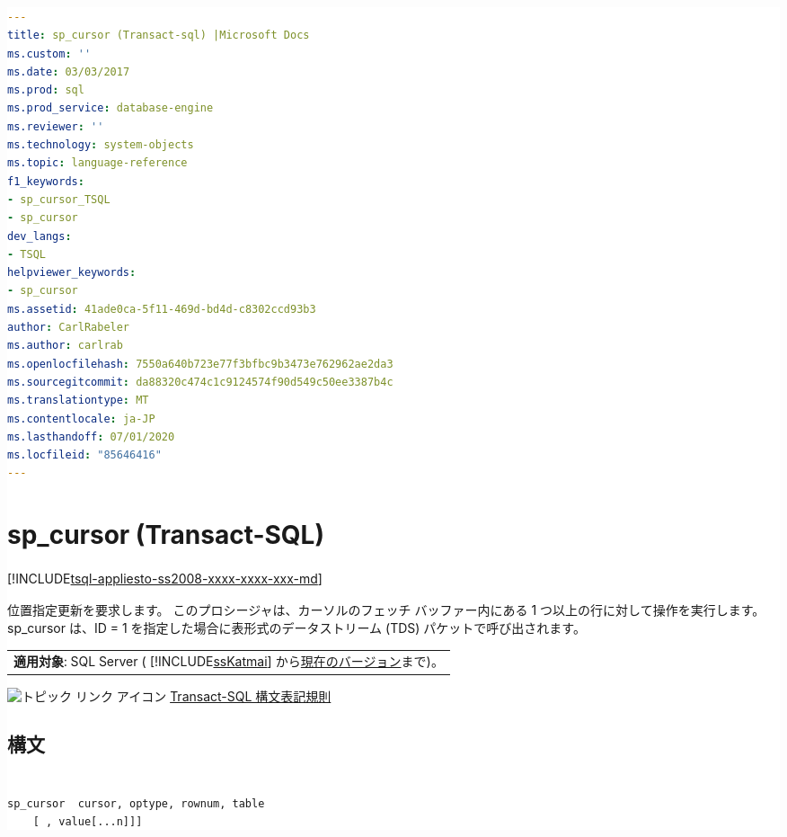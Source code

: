 ```yaml
---
title: sp_cursor (Transact-sql) |Microsoft Docs
ms.custom: ''
ms.date: 03/03/2017
ms.prod: sql
ms.prod_service: database-engine
ms.reviewer: ''
ms.technology: system-objects
ms.topic: language-reference
f1_keywords:
- sp_cursor_TSQL
- sp_cursor
dev_langs:
- TSQL
helpviewer_keywords:
- sp_cursor
ms.assetid: 41ade0ca-5f11-469d-bd4d-c8302ccd93b3
author: CarlRabeler
ms.author: carlrab
ms.openlocfilehash: 7550a640b723e77f3bfbc9b3473e762962ae2da3
ms.sourcegitcommit: da88320c474c1c9124574f90d549c50ee3387b4c
ms.translationtype: MT
ms.contentlocale: ja-JP
ms.lasthandoff: 07/01/2020
ms.locfileid: "85646416"
---
```

# <a name="sp_cursor-transact-sql"></a>sp_cursor (Transact-SQL)
[!INCLUDE[tsql-appliesto-ss2008-xxxx-xxxx-xxx-md](../../includes/applies-to-version/sqlserver.md)]

  位置指定更新を要求します。 このプロシージャは、カーソルのフェッチ バッファー内にある 1 つ以上の行に対して操作を実行します。 sp_cursor は、ID = 1 を指定した場合に表形式のデータストリーム (TDS) パケットで呼び出されます。  
  
||  
|-|  
|**適用対象**: SQL Server ( [!INCLUDE[ssKatmai](../../includes/sskatmai-md.md)] から[現在のバージョン](https://go.microsoft.com/fwlink/p/?LinkId=299658)まで)。|  
  
 ![トピック リンク アイコン](../../database-engine/configure-windows/media/topic-link.gif "トピック リンク アイコン") [Transact-SQL 構文表記規則](../../t-sql/language-elements/transact-sql-syntax-conventions-transact-sql.md)  
  
## <a name="syntax"></a>構文  
  
```  
  
sp_cursor  cursor, optype, rownum, table  
    [ , value[...n]]]  
```  
  
